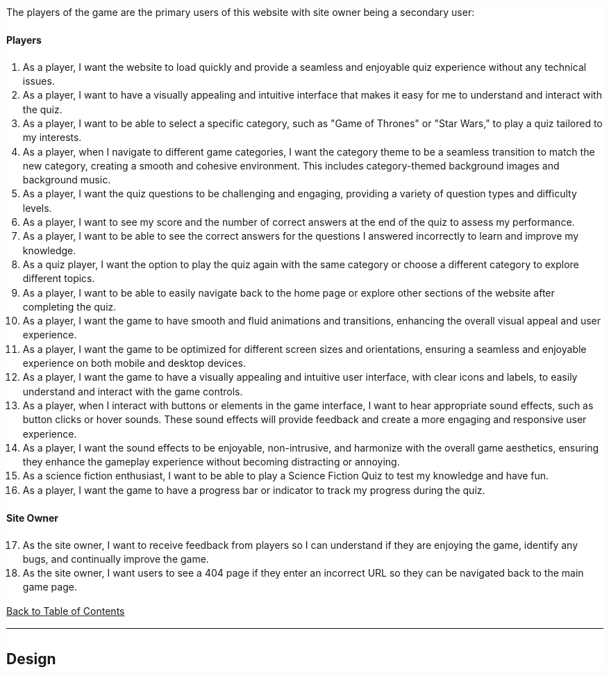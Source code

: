The players of the game are the primary users of this website with site owner being a secondary user:

#### Players

1.	As a player, I want the website to load quickly and provide a seamless and enjoyable quiz experience without any technical issues.
2.	As a player, I want to have a visually appealing and intuitive interface that makes it easy for me to understand and interact with the quiz.
3.	As a player, I want to be able to select a specific category, such as "Game of Thrones" or "Star Wars," to play a quiz tailored to my interests.
4.	As a player, when I navigate to different game categories, I want the category theme to be a seamless transition to match the new category, creating a smooth and cohesive environment. This includes category-themed background images and background music.
5.	As a player, I want the quiz questions to be challenging and engaging, providing a variety of question types and difficulty levels.
6.	As a player, I want to see my score and the number of correct answers at the end of the quiz to assess my performance.
7.	As a player, I want to be able to see the correct answers for the questions I answered incorrectly to learn and improve my knowledge.
8.	As a quiz player, I want the option to play the quiz again with the same category or choose a different category to explore different topics.
9.	As a player, I want to be able to easily navigate back to the home page or explore other sections of the website after completing the quiz.
10.	As a player, I want the game to have smooth and fluid animations and transitions, enhancing the overall visual appeal and user experience.
11.	As a player, I want the game to be optimized for different screen sizes and orientations, ensuring a seamless and enjoyable experience on both mobile and desktop devices.
12.	As a player, I want the game to have a visually appealing and intuitive user interface, with clear icons and labels, to easily understand and interact with the game controls.
13.	As a player, when I interact with buttons or elements in the game interface, I want to hear appropriate sound effects, such as button clicks or hover sounds. These sound effects will provide feedback and create a more engaging and responsive user experience.
14.	As a player, I want the sound effects to be enjoyable, non-intrusive, and harmonize with the overall game aesthetics, ensuring they enhance the gameplay experience without becoming distracting or annoying.
15.	As a science fiction enthusiast, I want to be able to play a Science Fiction Quiz to test my knowledge and have fun.
16.	As a player, I want the game to have a progress bar or indicator to track my progress during the quiz.


#### Site Owner

17. As the site owner, I want to receive feedback from players so I can understand if they are enjoying the game, identify any bugs, and continually improve the game.
18. As the site owner, I want users to see a 404 page if they enter an incorrect URL so they can be navigated back to the main game page.

[Back to Table of Contents](#table-of-contents)

___

## Design

